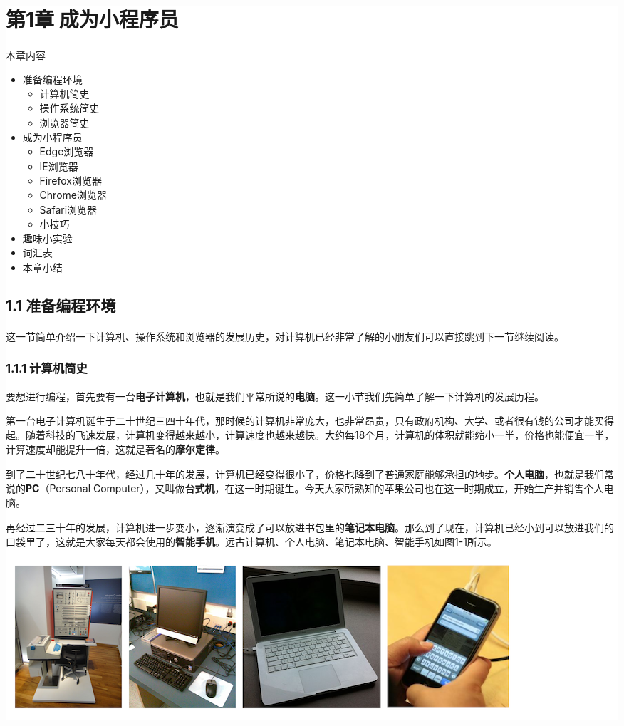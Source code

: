 # 第1章 成为小程序员



本章内容

* 准备编程环境
  * 计算机简史
  * 操作系统简史
  * 浏览器简史
* 成为小程序员
  * Edge浏览器
  * IE浏览器
  * Firefox浏览器
  * Chrome浏览器
  * Safari浏览器
  * 小技巧
* 趣味小实验
* 词汇表
* 本章小结



## 1.1 准备编程环境

这一节简单介绍一下计算机、操作系统和浏览器的发展历史，对计算机已经非常了解的小朋友们可以直接跳到下一节继续阅读。



### 1.1.1 计算机简史

要想进行编程，首先要有一台**电子计算机**，也就是我们平常所说的**电脑**。这一小节我们先简单了解一下计算机的发展历程。

第一台电子计算机诞生于二十世纪三四十年代，那时候的计算机非常庞大，也非常昂贵，只有政府机构、大学、或者很有钱的公司才能买得起。随着科技的飞速发展，计算机变得越来越小，计算速度也越来越快。大约每18个月，计算机的体积就能缩小一半，价格也能便宜一半，计算速度却能提升一倍，这就是著名的**摩尔定律**。

到了二十世纪七八十年代，经过几十年的发展，计算机已经变得很小了，价格也降到了普通家庭能够承担的地步。**个人电脑**，也就是我们常说的**PC**（Personal Computer），又叫做**台式机**，在这一时期诞生。今天大家所熟知的苹果公司也在这一时期成立，开始生产并销售个人电脑。

再经过二三十年的发展，计算机进一步变小，逐渐演变成了可以放进书包里的**笔记本电脑**。那么到了现在，计算机已经小到可以放进我们的口袋里了，这就是大家每天都会使用的**智能手机**。远古计算机、个人电脑、笔记本电脑、智能手机如图1-1所示。


![computers](figures/ch01/computers720x220.png)
